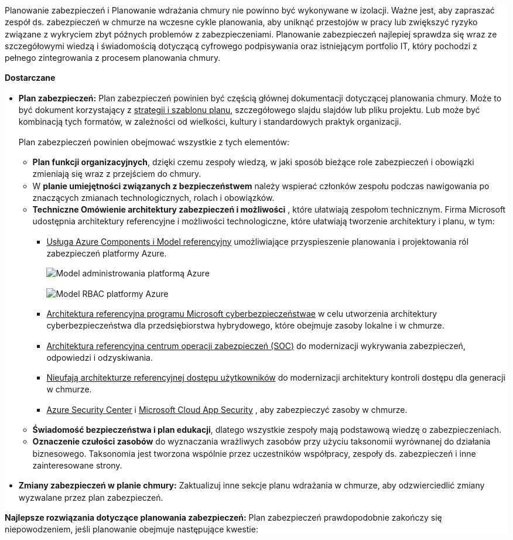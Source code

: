 Planowanie zabezpieczeń i Planowanie wdrażania chmury nie powinno być wykonywane w izolacji. Ważne jest, aby zapraszać zespół ds. zabezpieczeń w chmurze na wczesne cykle planowania, aby uniknąć przestojów w pracy lub zwiększyć ryzyko związane z wykryciem zbyt późnych problemów z zabezpieczeniami. Planowanie zabezpieczeń najlepiej sprawdza się wraz ze szczegółowymi wiedzą i świadomością dotyczącą cyfrowego podpisywania oraz istniejącym portfolio IT, który pochodzi z pełnego zintegrowania z procesem planowania chmury.

**Dostarczane**

- **Plan zabezpieczeń:** Plan zabezpieczeń powinien być częścią głównej dokumentacji dotyczącej planowania chmury. Może to być dokument korzystający z [strategii i szablonu planu](https://archcenter.blob.core.windows.net/cdn/fusion/readiness/Microsoft-Cloud-Adoption-Framework-Strategy-and-Plan-Template.docx), szczegółowego slajdu slajdów lub pliku projektu. Lub może być kombinacją tych formatów, w zależności od wielkości, kultury i standardowych praktyk organizacji.

  Plan zabezpieczeń powinien obejmować wszystkie z tych elementów:

  - **Plan funkcji organizacyjnych**, dzięki czemu zespoły wiedzą, w jaki sposób bieżące role zabezpieczeń i obowiązki zmieniają się wraz z przejściem do chmury.
  - W **planie umiejętności związanych z bezpieczeństwem** należy wspierać członków zespołu podczas nawigowania po znaczących zmianach technologicznych, rolach i obowiązków.
  - **Techniczne Omówienie architektury zabezpieczeń i możliwości** , które ułatwiają zespołom technicznym.
  Firma Microsoft udostępnia architektury referencyjne i możliwości technologiczne, które ułatwiają tworzenie architektury i planu, w tym:
    - [Usługa Azure Components i Model referencyjny](https://docs.microsoft.com/security/compass/microsoft-security-compass-introduction#azure-components-and-reference-model-2151) umożliwiające przyspieszenie planowania i projektowania ról zabezpieczeń platformy Azure.

      ![Model administrowania platformą Azure](../_images/security/azure-administration-model.png)
      
      ![Model RBAC platformy Azure](../_images/security/azure-rbac-model.png)
    - [Architektura referencyjna programu Microsoft cyberbezpieczeństwae](https://aka.ms/mcra) w celu utworzenia architektury cyberbezpieczeństwa dla przedsiębiorstwa hybrydowego, które obejmuje zasoby lokalne i w chmurze.
    - [Architektura referencyjna centrum operacji zabezpieczeń (SOC)](https://docs.microsoft.com/security/compass/security-operations-videos-and-decks#part-1-introduction---soc-learnings-strategies-and-technical-integration-2430) do modernizacji wykrywania zabezpieczeń, odpowiedzi i odzyskiwania.
    - [Nieufają architekturze referencyjnej dostępu użytkowników](https://docs.microsoft.com/security/ciso-workshop/ciso-workshop-module-3#part-5-zero-trust-user-access-reference-architecture-842) do modernizacji architektury kontroli dostępu dla generacji w chmurze.
    - [Azure Security Center](https://docs.microsoft.com/azure/security-center/) i [Microsoft Cloud App Security](https://docs.microsoft.com/cloud-app-security/) , aby zabezpieczyć zasoby w chmurze.
  - **Świadomość bezpieczeństwa i plan edukacji**, dlatego wszystkie zespoły mają podstawową wiedzę o zabezpieczeniach.
  - **Oznaczenie czułości zasobów** do wyznaczania wrażliwych zasobów przy użyciu taksonomii wyrównanej do działania biznesowego. Taksonomia jest tworzona wspólnie przez uczestników współpracy, zespoły ds. zabezpieczeń i inne zainteresowane strony.

- **Zmiany zabezpieczeń w planie chmury:** Zaktualizuj inne sekcje planu wdrażania w chmurze, aby odzwierciedlić zmiany wyzwalane przez plan zabezpieczeń.

**Najlepsze rozwiązania dotyczące planowania zabezpieczeń:** Plan zabezpieczeń prawdopodobnie zakończy się niepowodzeniem, jeśli planowanie obejmuje następujące kwestie:
